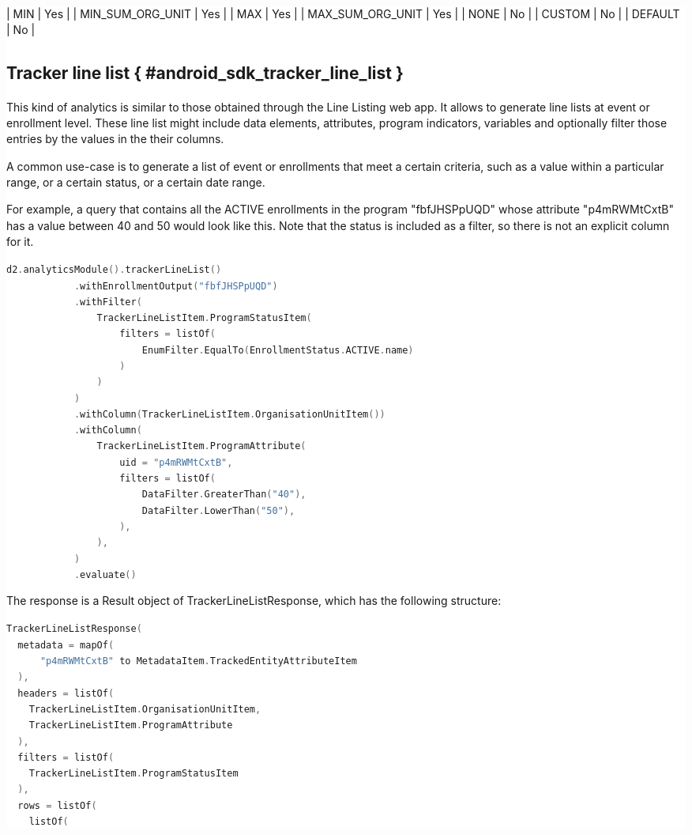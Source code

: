 | MIN                             | Yes         |
| MIN_SUM_ORG_UNIT                | Yes         |
| MAX                             | Yes         |
| MAX_SUM_ORG_UNIT                | Yes         |
| NONE                            | No          |
| CUSTOM                          | No          |
| DEFAULT                         | No          |

## Tracker line list { #android_sdk_tracker_line_list }

This kind of analytics is similar to those obtained through the Line Listing web app. It allows to generate line lists at event or enrollment level. These line list might include data elements, attributes, program indicators, variables and optionally filter those entries by the values in the their columns.

A common use-case is to generate a list of event or enrollments that meet a certain criteria, such as a value within a particular range, or a certain status, or a certain date range.

For example, a query that contains all the ACTIVE enrollments in the program "fbfJHSPpUQD" whose attribute "p4mRWMtCxtB" has a value between 40 and 50 would look like this. Note that the status is included as a filter, so there is not an explicit column for it.

```kt
d2.analyticsModule().trackerLineList()
            .withEnrollmentOutput("fbfJHSPpUQD")
            .withFilter(
                TrackerLineListItem.ProgramStatusItem(
                    filters = listOf(
                        EnumFilter.EqualTo(EnrollmentStatus.ACTIVE.name)
                    )
                )
            )
            .withColumn(TrackerLineListItem.OrganisationUnitItem())
            .withColumn(
                TrackerLineListItem.ProgramAttribute(
                    uid = "p4mRWMtCxtB",
                    filters = listOf(
                        DataFilter.GreaterThan("40"),
                        DataFilter.LowerThan("50"),
                    ),
                ),
            )
            .evaluate()
```

The response is a Result object of TrackerLineListResponse, which has the following structure:

```kt
TrackerLineListResponse(
  metadata = mapOf(
      "p4mRWMtCxtB" to MetadataItem.TrackedEntityAttributeItem
  ),
  headers = listOf(
    TrackerLineListItem.OrganisationUnitItem, 
    TrackerLineListItem.ProgramAttribute
  ), 
  filters = listOf(
    TrackerLineListItem.ProgramStatusItem
  ),
  rows = listOf(
    listOf(
```